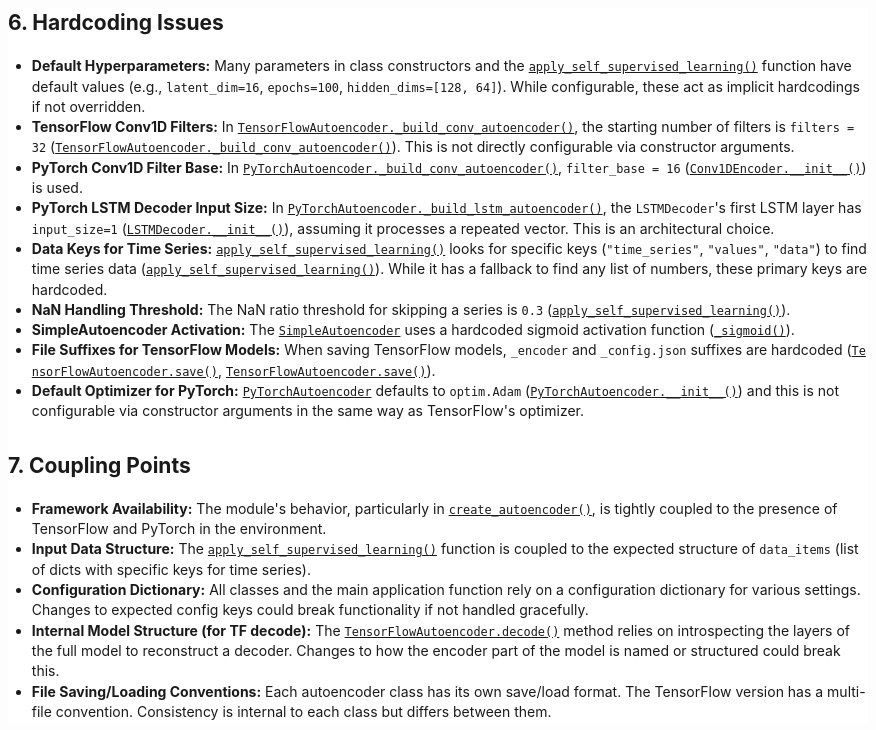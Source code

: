 ## 6. Hardcoding Issues

*   **Default Hyperparameters:** Many parameters in class constructors and the [`apply_self_supervised_learning()`](recursive_training/data/self_supervised_learning.py:1646) function have default values (e.g., `latent_dim=16`, `epochs=100`, `hidden_dims=[128, 64]`). While configurable, these act as implicit hardcodings if not overridden.
*   **TensorFlow Conv1D Filters:** In [`TensorFlowAutoencoder._build_conv_autoencoder()`](recursive_training/data/self_supervised_learning.py:251), the starting number of filters is `filters = 32` ([`TensorFlowAutoencoder._build_conv_autoencoder()`](recursive_training/data/self_supervised_learning.py:269)). This is not directly configurable via constructor arguments.
*   **PyTorch Conv1D Filter Base:** In [`PyTorchAutoencoder._build_conv_autoencoder()`](recursive_training/data/self_supervised_learning.py:825), `filter_base = 16` ([`Conv1DEncoder.__init__()`](recursive_training/data/self_supervised_learning.py:852)) is used.
*   **PyTorch LSTM Decoder Input Size:** In [`PyTorchAutoencoder._build_lstm_autoencoder()`](recursive_training/data/self_supervised_learning.py:682), the `LSTMDecoder`'s first LSTM layer has `input_size=1` ([`LSTMDecoder.__init__()`](recursive_training/data/self_supervised_learning.py:759)), assuming it processes a repeated vector. This is an architectural choice.
*   **Data Keys for Time Series:** [`apply_self_supervised_learning()`](recursive_training/data/self_supervised_learning.py:1646) looks for specific keys (`"time_series"`, `"values"`, `"data"`) to find time series data ([`apply_self_supervised_learning()`](recursive_training/data/self_supervised_learning.py:1683-1700)). While it has a fallback to find any list of numbers, these primary keys are hardcoded.
*   **NaN Handling Threshold:** The NaN ratio threshold for skipping a series is `0.3` ([`apply_self_supervised_learning()`](recursive_training/data/self_supervised_learning.py:1720)).
*   **SimpleAutoencoder Activation:** The [`SimpleAutoencoder`](recursive_training/data/self_supervised_learning.py:1316) uses a hardcoded sigmoid activation function ([`_sigmoid()`](recursive_training/data/self_supervised_learning.py:1358)).
*   **File Suffixes for TensorFlow Models:** When saving TensorFlow models, `_encoder` and `_config.json` suffixes are hardcoded ([`TensorFlowAutoencoder.save()`](recursive_training/data/self_supervised_learning.py:482), [`TensorFlowAutoencoder.save()`](recursive_training/data/self_supervised_learning.py:498)).
*   **Default Optimizer for PyTorch:** [`PyTorchAutoencoder`](recursive_training/data/self_supervised_learning.py:535) defaults to `optim.Adam` ([`PyTorchAutoencoder.__init__()`](recursive_training/data/self_supervised_learning.py:590)) and this is not configurable via constructor arguments in the same way as TensorFlow's optimizer.

## 7. Coupling Points

*   **Framework Availability:** The module's behavior, particularly in [`create_autoencoder()`](recursive_training/data/self_supervised_learning.py:1588), is tightly coupled to the presence of TensorFlow and PyTorch in the environment.
*   **Input Data Structure:** The [`apply_self_supervised_learning()`](recursive_training/data/self_supervised_learning.py:1646) function is coupled to the expected structure of `data_items` (list of dicts with specific keys for time series).
*   **Configuration Dictionary:** All classes and the main application function rely on a configuration dictionary for various settings. Changes to expected config keys could break functionality if not handled gracefully.
*   **Internal Model Structure (for TF decode):** The [`TensorFlowAutoencoder.decode()`](recursive_training/data/self_supervised_learning.py:400) method relies on introspecting the layers of the full model to reconstruct a decoder. Changes to how the encoder part of the model is named or structured could break this.
*   **File Saving/Loading Conventions:** Each autoencoder class has its own save/load format. The TensorFlow version has a multi-file convention. Consistency is internal to each class but differs between them.
